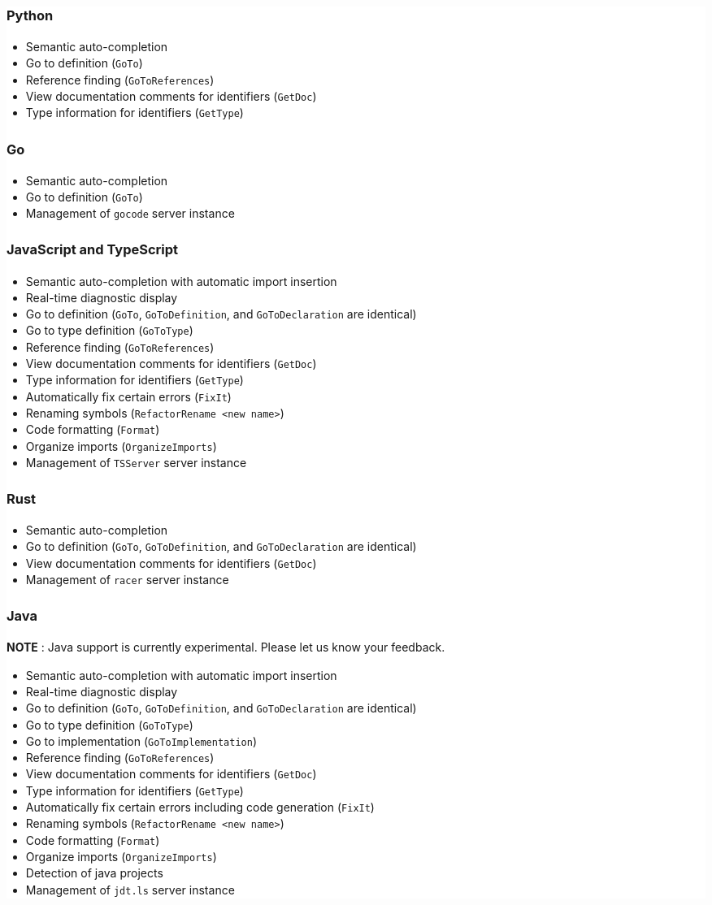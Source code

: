 

### Python

  * Semantic auto-completion
  * Go to definition (`GoTo`)
  * Reference finding (`GoToReferences`)
  * View documentation comments for identifiers (`GetDoc`)
  * Type information for identifiers (`GetType`)



### Go

  * Semantic auto-completion
  * Go to definition (`GoTo`)
  * Management of `gocode` server instance



### JavaScript and TypeScript

  * Semantic auto-completion with automatic import insertion
  * Real-time diagnostic display
  * Go to definition (`GoTo`, `GoToDefinition`, and `GoToDeclaration` are identical)
  * Go to type definition (`GoToType`)
  * Reference finding (`GoToReferences`)
  * View documentation comments for identifiers (`GetDoc`)
  * Type information for identifiers (`GetType`)
  * Automatically fix certain errors (`FixIt`)
  * Renaming symbols (`RefactorRename <new name>`)
  * Code formatting (`Format`)
  * Organize imports (`OrganizeImports`)
  * Management of `TSServer` server instance



### Rust

  * Semantic auto-completion
  * Go to definition (`GoTo`, `GoToDefinition`, and `GoToDeclaration` are identical)
  * View documentation comments for identifiers (`GetDoc`)
  * Management of `racer` server instance



### Java

**NOTE** : Java support is currently experimental. Please let us know your feedback.

  * Semantic auto-completion with automatic import insertion
  * Real-time diagnostic display
  * Go to definition (`GoTo`, `GoToDefinition`, and `GoToDeclaration` are identical)
  * Go to type definition (`GoToType`)
  * Go to implementation (`GoToImplementation`)
  * Reference finding (`GoToReferences`)
  * View documentation comments for identifiers (`GetDoc`)
  * Type information for identifiers (`GetType`)
  * Automatically fix certain errors including code generation (`FixIt`)
  * Renaming symbols (`RefactorRename <new name>`)
  * Code formatting (`Format`)
  * Organize imports (`OrganizeImports`)
  * Detection of java projects
  * Management of `jdt.ls` server instance
